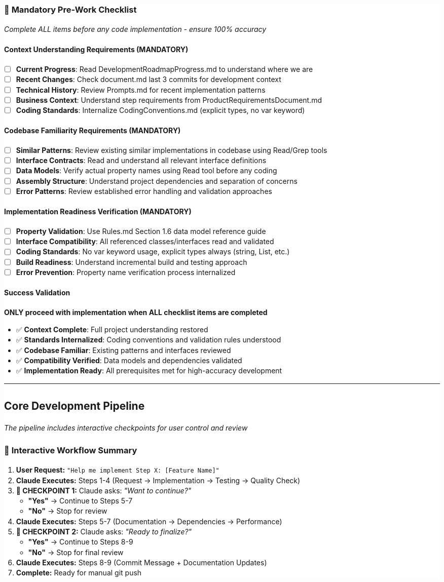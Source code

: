 ### 🎯 **Mandatory Pre-Work Checklist**
*Complete ALL items before any code implementation - ensure 100% accuracy*

#### Context Understanding Requirements (MANDATORY)
- [ ] **Current Progress**: Read DevelopmentRoadmapProgress.md to understand where we are
- [ ] **Recent Changes**: Check document.md last 3 commits for development context
- [ ] **Technical History**: Review Prompts.md for recent implementation patterns
- [ ] **Business Context**: Understand step requirements from ProductRequirementsDocument.md
- [ ] **Coding Standards**: Internalize CodingConventions.md (explicit types, no var keyword)

#### Codebase Familiarity Requirements (MANDATORY)
- [ ] **Similar Patterns**: Review existing similar implementations in codebase using Read/Grep tools
- [ ] **Interface Contracts**: Read and understand all relevant interface definitions
- [ ] **Data Models**: Verify actual property names using Read tool before any coding
- [ ] **Assembly Structure**: Understand project dependencies and separation of concerns
- [ ] **Error Patterns**: Review established error handling and validation approaches

#### Implementation Readiness Verification (MANDATORY)
- [ ] **Property Validation**: Use Rules.md Section 1.6 data model reference guide
- [ ] **Interface Compatibility**: All referenced classes/interfaces read and validated
- [ ] **Coding Standards**: No var keyword usage, explicit types always (string, List<T>, etc.)
- [ ] **Build Readiness**: Understand incremental build and testing approach
- [ ] **Error Prevention**: Property name verification process internalized

#### Success Validation
**ONLY proceed with implementation when ALL checklist items are completed**
- ✅ **Context Complete**: Full project understanding restored
- ✅ **Standards Internalized**: Coding conventions and validation rules understood
- ✅ **Codebase Familiar**: Existing patterns and interfaces reviewed
- ✅ **Compatibility Verified**: Data models and dependencies validated
- ✅ **Implementation Ready**: All prerequisites met for high-accuracy development

---

## Core Development Pipeline

*The pipeline includes interactive checkpoints for user control and review*

### 🔄 **Interactive Workflow Summary**
1. **User Request:** `"Help me implement Step X: [Feature Name]"`
2. **Claude Executes:** Steps 1-4 (Request → Implementation → Testing → Quality Check)
3. **🛑 CHECKPOINT 1:** Claude asks: *"Want to continue?"*
   - **"Yes"** → Continue to Steps 5-7
   - **"No"** → Stop for review
4. **Claude Executes:** Steps 5-7 (Documentation → Dependencies → Performance)
5. **🛑 CHECKPOINT 2:** Claude asks: *"Ready to finalize?"*
   - **"Yes"** → Continue to Steps 8-9
   - **"No"** → Stop for final review
6. **Claude Executes:** Steps 8-9 (Commit Message + Documentation Updates)
7. **Complete:** Ready for manual git push

